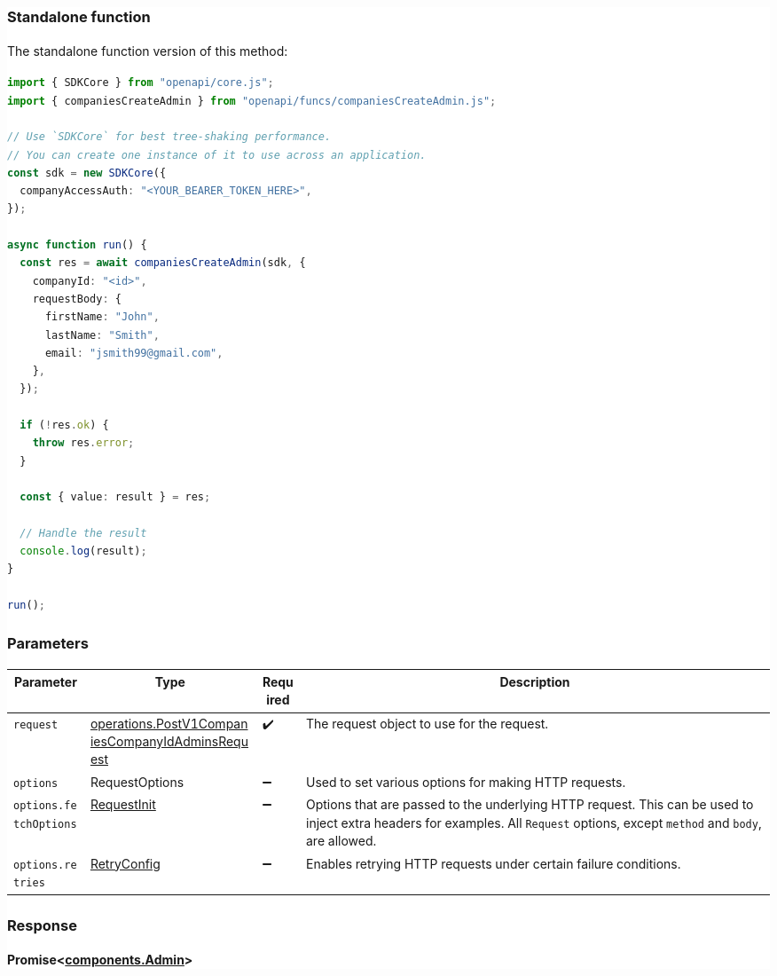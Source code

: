 ### Standalone function

The standalone function version of this method:

```typescript
import { SDKCore } from "openapi/core.js";
import { companiesCreateAdmin } from "openapi/funcs/companiesCreateAdmin.js";

// Use `SDKCore` for best tree-shaking performance.
// You can create one instance of it to use across an application.
const sdk = new SDKCore({
  companyAccessAuth: "<YOUR_BEARER_TOKEN_HERE>",
});

async function run() {
  const res = await companiesCreateAdmin(sdk, {
    companyId: "<id>",
    requestBody: {
      firstName: "John",
      lastName: "Smith",
      email: "jsmith99@gmail.com",
    },
  });

  if (!res.ok) {
    throw res.error;
  }

  const { value: result } = res;

  // Handle the result
  console.log(result);
}

run();
```

### Parameters

| Parameter                                                                                                                                                                      | Type                                                                                                                                                                           | Required                                                                                                                                                                       | Description                                                                                                                                                                    |
| ------------------------------------------------------------------------------------------------------------------------------------------------------------------------------ | ------------------------------------------------------------------------------------------------------------------------------------------------------------------------------ | ------------------------------------------------------------------------------------------------------------------------------------------------------------------------------ | ------------------------------------------------------------------------------------------------------------------------------------------------------------------------------ |
| `request`                                                                                                                                                                      | [operations.PostV1CompaniesCompanyIdAdminsRequest](../../models/operations/postv1companiescompanyidadminsrequest.md)                                                           | :heavy_check_mark:                                                                                                                                                             | The request object to use for the request.                                                                                                                                     |
| `options`                                                                                                                                                                      | RequestOptions                                                                                                                                                                 | :heavy_minus_sign:                                                                                                                                                             | Used to set various options for making HTTP requests.                                                                                                                          |
| `options.fetchOptions`                                                                                                                                                         | [RequestInit](https://developer.mozilla.org/en-US/docs/Web/API/Request/Request#options)                                                                                        | :heavy_minus_sign:                                                                                                                                                             | Options that are passed to the underlying HTTP request. This can be used to inject extra headers for examples. All `Request` options, except `method` and `body`, are allowed. |
| `options.retries`                                                                                                                                                              | [RetryConfig](../../lib/utils/retryconfig.md)                                                                                                                                  | :heavy_minus_sign:                                                                                                                                                             | Enables retrying HTTP requests under certain failure conditions.                                                                                                               |

### Response

**Promise\<[components.Admin](../../models/components/admin.md)\>**
